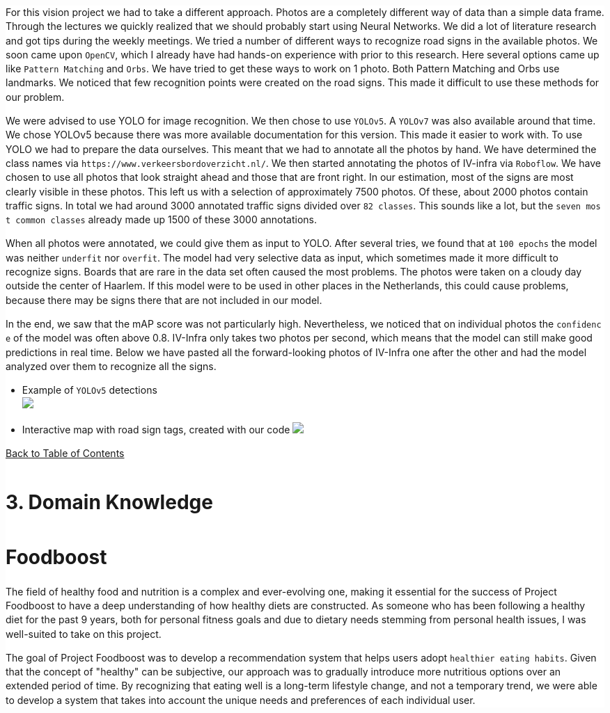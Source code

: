 For this vision project we had to take a different approach. Photos are a completely different way of data than a simple data frame. Through the lectures we quickly realized that we should probably start using Neural Networks. We did a lot of literature research and got tips during the weekly meetings. We tried a number of different ways to recognize road signs in the available photos. We soon came upon `OpenCV`, which I already have had hands-on experience with prior to this research. Here several options came up like `Pattern Matching` and `Orbs`. We have tried to get these ways to work on 1 photo. Both Pattern Matching and Orbs use landmarks. We noticed that few recognition points were created on the road signs. This made it difficult to use these methods for our problem. 

We were advised to use YOLO for image recognition. We then chose to use `YOLOv5`. A `YOLOv7` was also available around that time. We chose YOLOv5 because there was more available documentation for this version. This made it easier to work with. To use YOLO we had to prepare the data ourselves. This meant that we had to annotate all the photos by hand. We have determined the class names via `https://www.verkeersbordoverzicht.nl/`. We then started annotating the photos of IV-infra via `Roboflow`. We have chosen to use all photos that look straight ahead and those that are front right. In our estimation, most of the signs are most clearly visible in these photos. This left us with a selection of approximately 7500 photos. Of these, about 2000 photos contain traffic signs. In total we had around 3000 annotated traffic signs divided over `82 classes`. This sounds like a lot, but the `seven most common classes` already made up 1500 of these 3000 annotations.

When all photos were annotated, we could give them as input to YOLO. After several tries, we found that at `100 epochs` the model was neither `underfit` nor `overfit`. The model had very selective data as input, which sometimes made it more difficult to recognize signs. Boards that are rare in the data set often caused the most problems. The photos were taken on a cloudy day outside the center of Haarlem. If this model were to be used in other places in the Netherlands, this could cause problems, because there may be signs there that are not included in our model.

In the end, we saw that the mAP score was not particularly high. Nevertheless, we noticed that on individual photos the `confidence` of the model was often above 0.8. IV-Infra only takes two photos per second, which means that the model can still make good predictions in real time. Below we have pasted all the forward-looking photos of IV-Infra one after the other and had the model analyzed over them to recognize all the signs.

 - Example of `YOLOv5` detections<br>
![](automation-demo.gif)

 - Interactive map with road sign tags, created with our code
![](interactive-map.gif)

[Back to Table of Contents](#table-of-contents)
# <a id="domain-knowledge"></a>3. Domain Knowledge
# <a id="domain-foodboost"></a>Foodboost
The field of healthy food and nutrition is a complex and ever-evolving one, making it essential for the success of Project Foodboost to have a deep understanding of how healthy diets are constructed. As someone who has been following a healthy diet for the past 9 years, both for personal fitness goals and due to dietary needs stemming from personal health issues, I was well-suited to take on this project.

The goal of Project Foodboost was to develop a recommendation system that helps users adopt `healthier eating habits`. Given that the concept of "healthy" can be subjective, our approach was to gradually introduce more nutritious options over an extended period of time. By recognizing that eating well is a long-term lifestyle change, and not a temporary trend, we were able to develop a system that takes into account the unique needs and preferences of each individual user.
